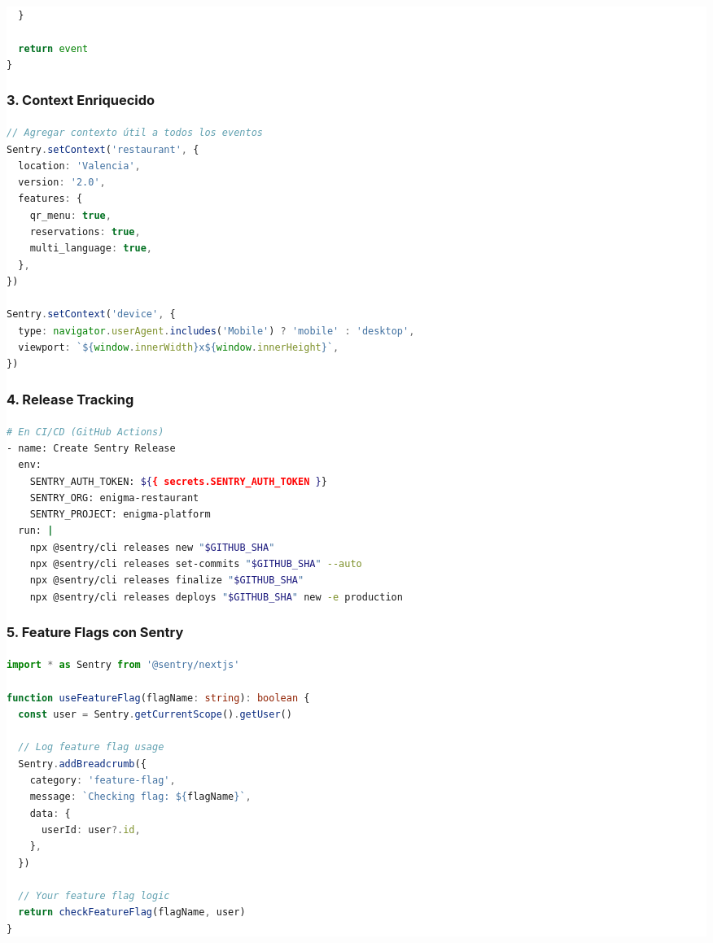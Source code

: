 ```typescript
  }

  return event
}
```

### 3. Context Enriquecido

```typescript
// Agregar contexto útil a todos los eventos
Sentry.setContext('restaurant', {
  location: 'Valencia',
  version: '2.0',
  features: {
    qr_menu: true,
    reservations: true,
    multi_language: true,
  },
})

Sentry.setContext('device', {
  type: navigator.userAgent.includes('Mobile') ? 'mobile' : 'desktop',
  viewport: `${window.innerWidth}x${window.innerHeight}`,
})
```

### 4. Release Tracking

```bash
# En CI/CD (GitHub Actions)
- name: Create Sentry Release
  env:
    SENTRY_AUTH_TOKEN: ${{ secrets.SENTRY_AUTH_TOKEN }}
    SENTRY_ORG: enigma-restaurant
    SENTRY_PROJECT: enigma-platform
  run: |
    npx @sentry/cli releases new "$GITHUB_SHA"
    npx @sentry/cli releases set-commits "$GITHUB_SHA" --auto
    npx @sentry/cli releases finalize "$GITHUB_SHA"
    npx @sentry/cli releases deploys "$GITHUB_SHA" new -e production
```

### 5. Feature Flags con Sentry

```typescript
import * as Sentry from '@sentry/nextjs'

function useFeatureFlag(flagName: string): boolean {
  const user = Sentry.getCurrentScope().getUser()

  // Log feature flag usage
  Sentry.addBreadcrumb({
    category: 'feature-flag',
    message: `Checking flag: ${flagName}`,
    data: {
      userId: user?.id,
    },
  })

  // Your feature flag logic
  return checkFeatureFlag(flagName, user)
}
```
